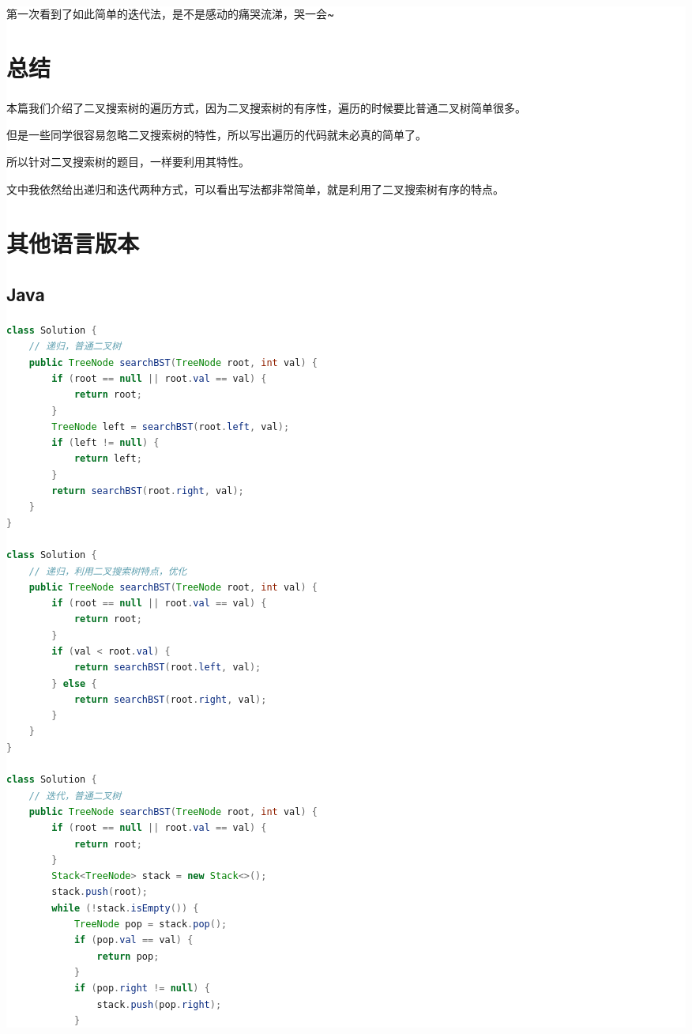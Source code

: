 第一次看到了如此简单的迭代法，是不是感动的痛哭流涕，哭一会~

# 总结

本篇我们介绍了二叉搜索树的遍历方式，因为二叉搜索树的有序性，遍历的时候要比普通二叉树简单很多。

但是一些同学很容易忽略二叉搜索树的特性，所以写出遍历的代码就未必真的简单了。

所以针对二叉搜索树的题目，一样要利用其特性。

文中我依然给出递归和迭代两种方式，可以看出写法都非常简单，就是利用了二叉搜索树有序的特点。




# 其他语言版本

## Java 

```Java
class Solution {
    // 递归，普通二叉树
    public TreeNode searchBST(TreeNode root, int val) {
        if (root == null || root.val == val) {
            return root;
        }
        TreeNode left = searchBST(root.left, val);
        if (left != null) {
            return left;
        }
        return searchBST(root.right, val);
    }
}

class Solution {
    // 递归，利用二叉搜索树特点，优化
    public TreeNode searchBST(TreeNode root, int val) {
        if (root == null || root.val == val) {
            return root;
        }
        if (val < root.val) {
            return searchBST(root.left, val);
        } else {
            return searchBST(root.right, val);
        }
    }
}

class Solution {
    // 迭代，普通二叉树
    public TreeNode searchBST(TreeNode root, int val) {
        if (root == null || root.val == val) {
            return root;
        }
        Stack<TreeNode> stack = new Stack<>();
        stack.push(root);
        while (!stack.isEmpty()) {
            TreeNode pop = stack.pop();
            if (pop.val == val) {
                return pop;
            }
            if (pop.right != null) {
                stack.push(pop.right);
            }
```